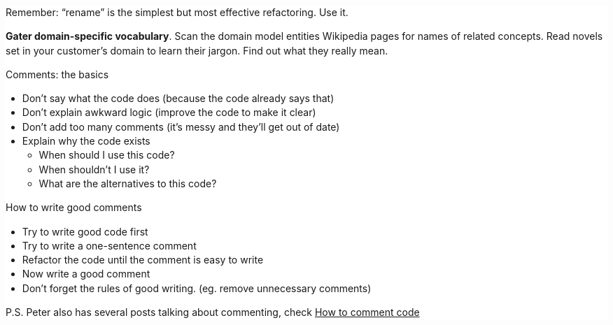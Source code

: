 Remember: “rename” is the simplest but most effective refactoring. Use it.

**Gater domain-specific vocabulary**. Scan the domain model entities Wikipedia pages for names of related concepts. Read novels set in your customer’s domain to learn their jargon. Find out what they really mean.

Comments: the basics

- Don’t say what the code does (because the code already says that)
- Don’t explain awkward logic (improve the code to make it clear)
- Don’t add too many comments (it’s messy and they’ll get out of date)
- Explain why the code exists
    - When should I use this code?
    - When shouldn’t I use it?
    - What are the alternatives to this code?

How to write good comments

- Try to write good code first
- Try to write a one-sentence comment
- Refactor the code until the comment is easy to write
- Now write a good comment
- Don’t forget the rules of good writing. (eg. remove unnecessary comments)

P.S. Peter also has several posts talking about commenting, check [How to comment code](http://hilton.org.uk/blog/how-to-comment-code)

